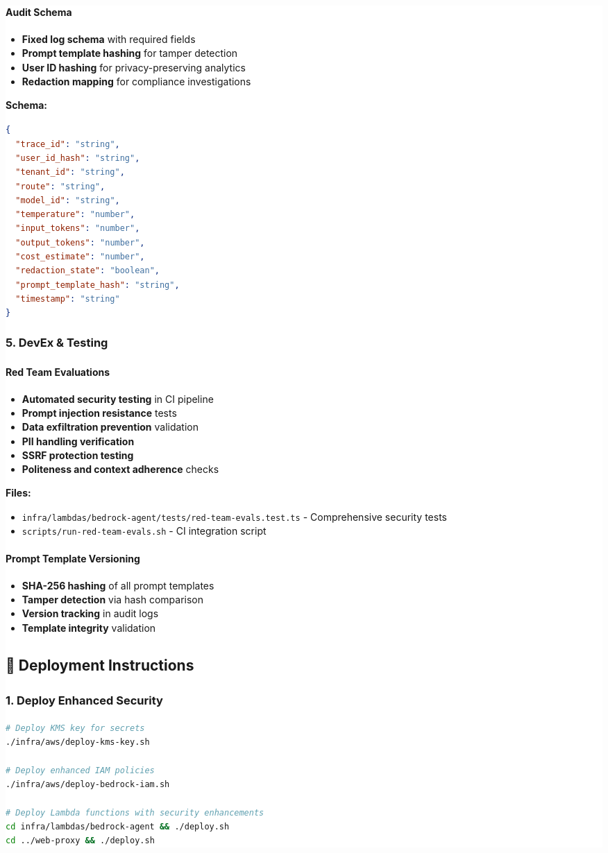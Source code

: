 #### Audit Schema
- **Fixed log schema** with required fields
- **Prompt template hashing** for tamper detection
- **User ID hashing** for privacy-preserving analytics
- **Redaction mapping** for compliance investigations

**Schema:**
```json
{
  "trace_id": "string",
  "user_id_hash": "string", 
  "tenant_id": "string",
  "route": "string",
  "model_id": "string",
  "temperature": "number",
  "input_tokens": "number",
  "output_tokens": "number",
  "cost_estimate": "number",
  "redaction_state": "boolean",
  "prompt_template_hash": "string",
  "timestamp": "string"
}
```

### 5. DevEx & Testing

#### Red Team Evaluations
- **Automated security testing** in CI pipeline
- **Prompt injection resistance** tests
- **Data exfiltration prevention** validation
- **PII handling verification** 
- **SSRF protection testing**
- **Politeness and context adherence** checks

**Files:**
- `infra/lambdas/bedrock-agent/tests/red-team-evals.test.ts` - Comprehensive security tests
- `scripts/run-red-team-evals.sh` - CI integration script

#### Prompt Template Versioning
- **SHA-256 hashing** of all prompt templates
- **Tamper detection** via hash comparison
- **Version tracking** in audit logs
- **Template integrity** validation

## 🔧 Deployment Instructions

### 1. Deploy Enhanced Security
```bash
# Deploy KMS key for secrets
./infra/aws/deploy-kms-key.sh

# Deploy enhanced IAM policies
./infra/aws/deploy-bedrock-iam.sh

# Deploy Lambda functions with security enhancements
cd infra/lambdas/bedrock-agent && ./deploy.sh
cd ../web-proxy && ./deploy.sh
```
